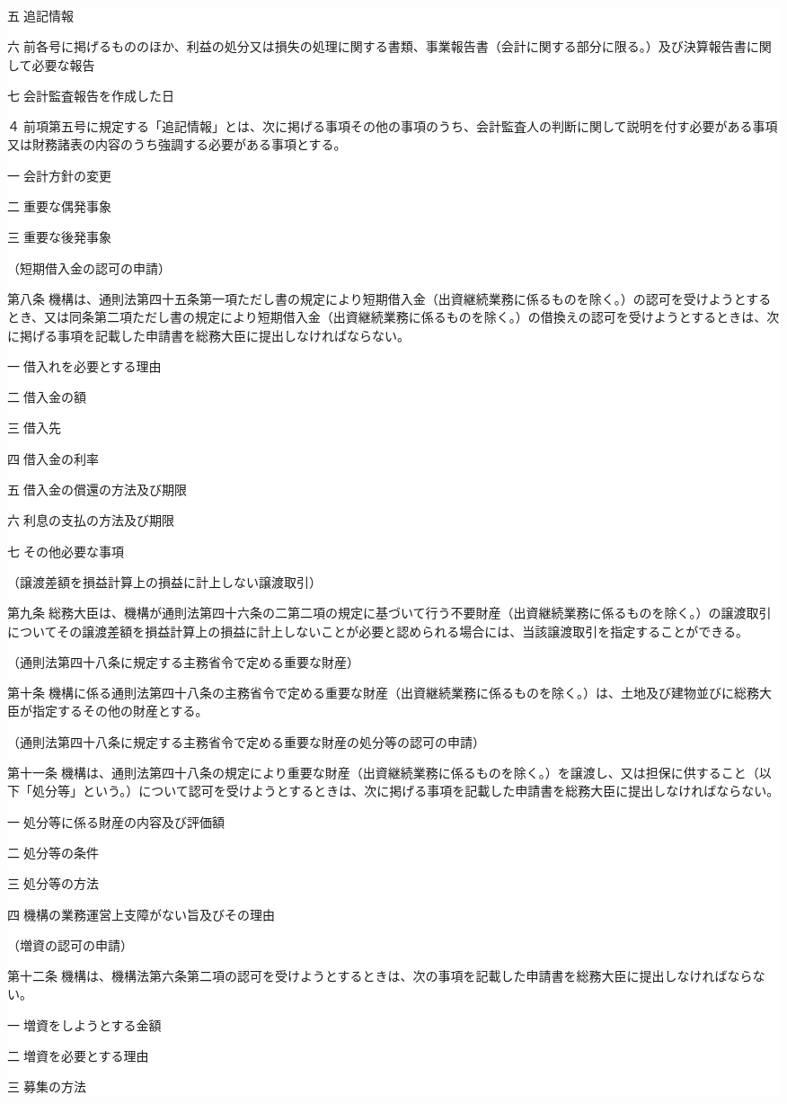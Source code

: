 五 追記情報

六 前各号に掲げるもののほか、利益の処分又は損失の処理に関する書類、事業報告書（会計に関する部分に限る。）及び決算報告書に関して必要な報告

七 会計監査報告を作成した日

４ 前項第五号に規定する「追記情報」とは、次に掲げる事項その他の事項のうち、会計監査人の判断に関して説明を付す必要がある事項又は財務諸表の内容のうち強調する必要がある事項とする。

一 会計方針の変更

二 重要な偶発事象

三 重要な後発事象

（短期借入金の認可の申請）

第八条 機構は、通則法第四十五条第一項ただし書の規定により短期借入金（出資継続業務に係るものを除く。）の認可を受けようとするとき、又は同条第二項ただし書の規定により短期借入金（出資継続業務に係るものを除く。）の借換えの認可を受けようとするときは、次に掲げる事項を記載した申請書を総務大臣に提出しなければならない。

一 借入れを必要とする理由

二 借入金の額

三 借入先

四 借入金の利率

五 借入金の償還の方法及び期限

六 利息の支払の方法及び期限

七 その他必要な事項

（譲渡差額を損益計算上の損益に計上しない譲渡取引）

第九条 総務大臣は、機構が通則法第四十六条の二第二項の規定に基づいて行う不要財産（出資継続業務に係るものを除く。）の譲渡取引についてその譲渡差額を損益計算上の損益に計上しないことが必要と認められる場合には、当該譲渡取引を指定することができる。

（通則法第四十八条に規定する主務省令で定める重要な財産）

第十条 機構に係る通則法第四十八条の主務省令で定める重要な財産（出資継続業務に係るものを除く。）は、土地及び建物並びに総務大臣が指定するその他の財産とする。

（通則法第四十八条に規定する主務省令で定める重要な財産の処分等の認可の申請）

第十一条 機構は、通則法第四十八条の規定により重要な財産（出資継続業務に係るものを除く。）を譲渡し、又は担保に供すること（以下「処分等」という。）について認可を受けようとするときは、次に掲げる事項を記載した申請書を総務大臣に提出しなければならない。

一 処分等に係る財産の内容及び評価額

二 処分等の条件

三 処分等の方法

四 機構の業務運営上支障がない旨及びその理由

（増資の認可の申請）

第十二条 機構は、機構法第六条第二項の認可を受けようとするときは、次の事項を記載した申請書を総務大臣に提出しなければならない。

一 増資をしようとする金額

二 増資を必要とする理由

三 募集の方法
